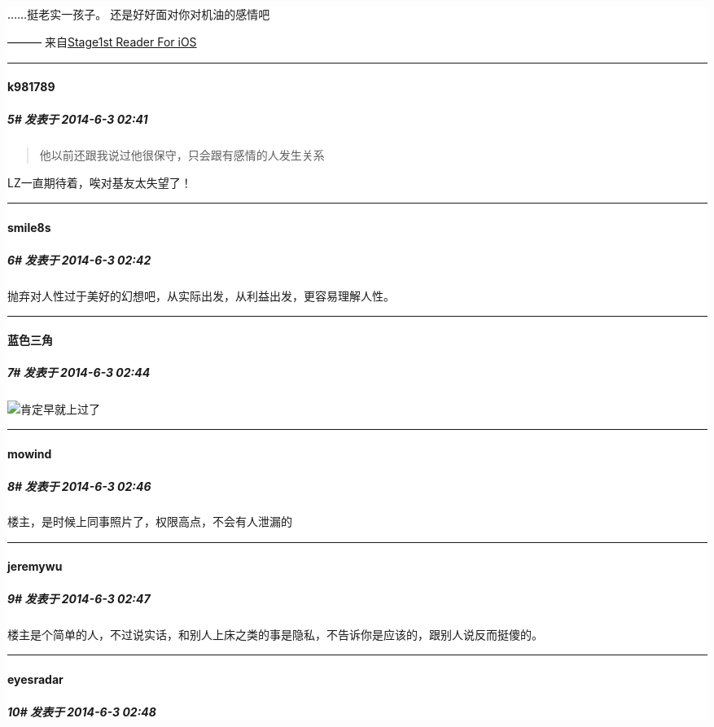 
……挺老实一孩子。
还是好好面对你对机油的感情吧

——— 来自[Stage1st Reader For iOS](http://itunes.apple.com/us/app/stage1st-reader/id509916119?mt=8)


*****

####  k981789  
##### 5#       发表于 2014-6-3 02:41


<blockquote>他以前还跟我说过他很保守，只会跟有感情的人发生关系</blockquote>
LZ一直期待着，唉对基友太失望了！


*****

####  smile8s  
##### 6#       发表于 2014-6-3 02:42


抛弃对人性过于美好的幻想吧，从实际出发，从利益出发，更容易理解人性。


*****

####  蓝色三角  
##### 7#       发表于 2014-6-3 02:44


<img src="https://static.saraba1st.com/image/smiley/face/26.gif" referrerpolicy="no-referrer">肯定早就上过了


*****

####  mowind  
##### 8#       发表于 2014-6-3 02:46


楼主，是时候上同事照片了，权限高点，不会有人泄漏的


*****

####  jeremywu  
##### 9#       发表于 2014-6-3 02:47


楼主是个简单的人，不过说实话，和别人上床之类的事是隐私，不告诉你是应该的，跟别人说反而挺傻的。


*****

####  eyesradar  
##### 10#       发表于 2014-6-3 02:48

